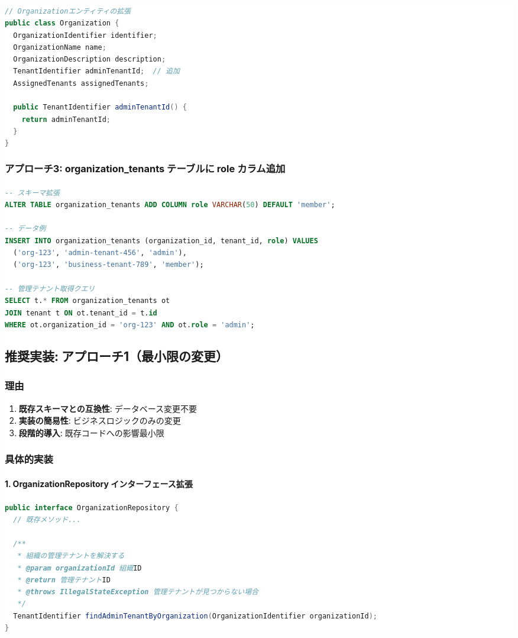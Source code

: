 ```java
// Organizationエンティティの拡張
public class Organization {
  OrganizationIdentifier identifier;
  OrganizationName name;
  OrganizationDescription description;
  TenantIdentifier adminTenantId;  // 追加
  AssignedTenants assignedTenants;

  public TenantIdentifier adminTenantId() {
    return adminTenantId;
  }
}
```

### アプローチ3: organization_tenants テーブルに role カラム追加
```sql
-- スキーマ拡張
ALTER TABLE organization_tenants ADD COLUMN role VARCHAR(50) DEFAULT 'member';

-- データ例
INSERT INTO organization_tenants (organization_id, tenant_id, role) VALUES
  ('org-123', 'admin-tenant-456', 'admin'),
  ('org-123', 'business-tenant-789', 'member');

-- 管理テナント取得クエリ
SELECT t.* FROM organization_tenants ot
JOIN tenant t ON ot.tenant_id = t.id
WHERE ot.organization_id = 'org-123' AND ot.role = 'admin';
```

## 推奨実装: アプローチ1（最小限の変更）

### 理由
1. **既存スキーマとの互換性**: データベース変更不要
2. **実装の簡易性**: ビジネスロジックのみの変更
3. **段階的導入**: 既存コードへの影響最小限

### 具体的実装

#### 1. OrganizationRepository インターフェース拡張
```java
public interface OrganizationRepository {
  // 既存メソッド...

  /**
   * 組織の管理テナントを解決する
   * @param organizationId 組織ID
   * @return 管理テナントID
   * @throws IllegalStateException 管理テナントが見つからない場合
   */
  TenantIdentifier findAdminTenantByOrganization(OrganizationIdentifier organizationId);
}
```
